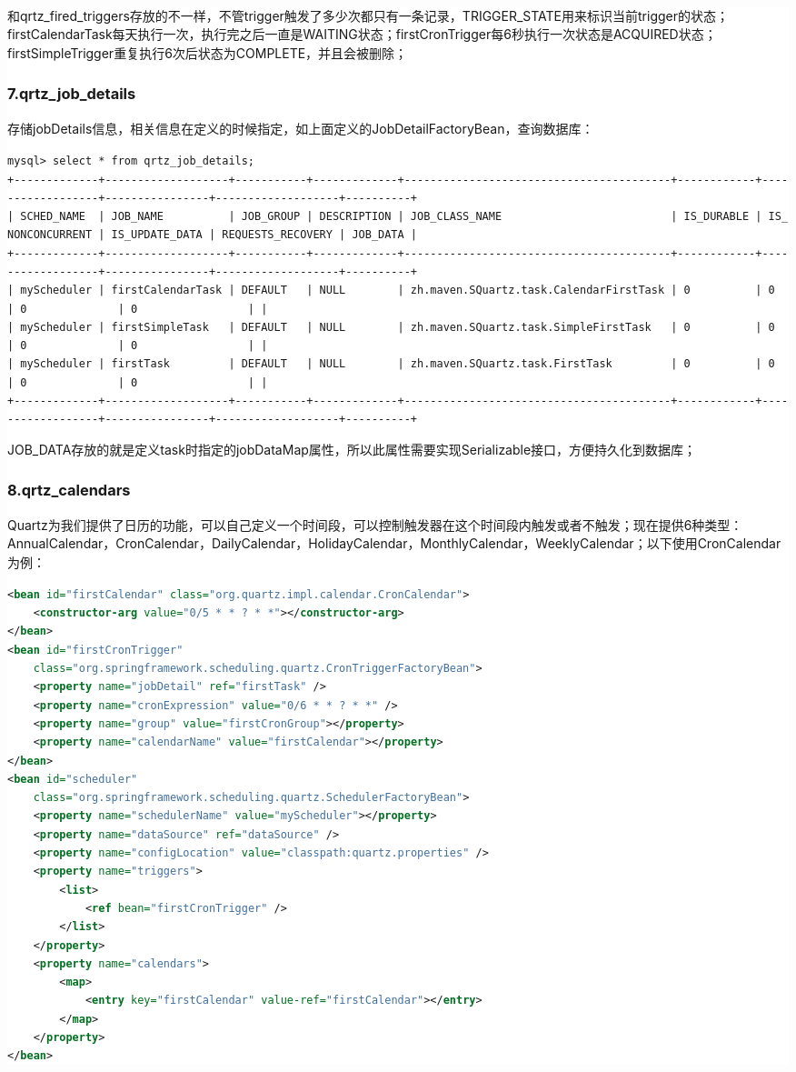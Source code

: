 
和qrtz\_fired\_triggers存放的不一样，不管trigger触发了多少次都只有一条记录，TRIGGER_STATE用来标识当前trigger的状态；firstCalendarTask每天执行一次，执行完之后一直是WAITING状态；firstCronTrigger每6秒执行一次状态是ACQUIRED状态；firstSimpleTrigger重复执行6次后状态为COMPLETE，并且会被删除；

### 7.qrtz\_job\_details  
存储jobDetails信息，相关信息在定义的时候指定，如上面定义的JobDetailFactoryBean，查询数据库：

```
mysql> select * from qrtz_job_details;
+-------------+-------------------+-----------+-------------+-----------------------------------------+------------+------------------+----------------+-------------------+----------+
| SCHED_NAME  | JOB_NAME          | JOB_GROUP | DESCRIPTION | JOB_CLASS_NAME                          | IS_DURABLE | IS_NONCONCURRENT | IS_UPDATE_DATA | REQUESTS_RECOVERY | JOB_DATA |
+-------------+-------------------+-----------+-------------+-----------------------------------------+------------+------------------+----------------+-------------------+----------+
| myScheduler | firstCalendarTask | DEFAULT   | NULL        | zh.maven.SQuartz.task.CalendarFirstTask | 0          | 0                | 0              | 0                 | |
| myScheduler | firstSimpleTask   | DEFAULT   | NULL        | zh.maven.SQuartz.task.SimpleFirstTask   | 0          | 0                | 0              | 0                 | |
| myScheduler | firstTask         | DEFAULT   | NULL        | zh.maven.SQuartz.task.FirstTask         | 0          | 0                | 0              | 0                 | |
+-------------+-------------------+-----------+-------------+-----------------------------------------+------------+------------------+----------------+-------------------+----------+

```

JOB_DATA存放的就是定义task时指定的jobDataMap属性，所以此属性需要实现Serializable接口，方便持久化到数据库；

### 8.qrtz_calendars  
Quartz为我们提供了日历的功能，可以自己定义一个时间段，可以控制触发器在这个时间段内触发或者不触发；现在提供6种类型：AnnualCalendar，CronCalendar，DailyCalendar，HolidayCalendar，MonthlyCalendar，WeeklyCalendar；以下使用CronCalendar为例：

```xml
<bean id="firstCalendar" class="org.quartz.impl.calendar.CronCalendar">
    <constructor-arg value="0/5 * * ? * *"></constructor-arg>
</bean>
<bean id="firstCronTrigger"
    class="org.springframework.scheduling.quartz.CronTriggerFactoryBean">
    <property name="jobDetail" ref="firstTask" />
    <property name="cronExpression" value="0/6 * * ? * *" />
    <property name="group" value="firstCronGroup"></property>
    <property name="calendarName" value="firstCalendar"></property>
</bean>
<bean id="scheduler"
    class="org.springframework.scheduling.quartz.SchedulerFactoryBean">
    <property name="schedulerName" value="myScheduler"></property>
    <property name="dataSource" ref="dataSource" />
    <property name="configLocation" value="classpath:quartz.properties" />
    <property name="triggers">
        <list>
            <ref bean="firstCronTrigger" />
        </list>
    </property>
    <property name="calendars">
        <map>
            <entry key="firstCalendar" value-ref="firstCalendar"></entry>
        </map>
    </property>
</bean>
```
